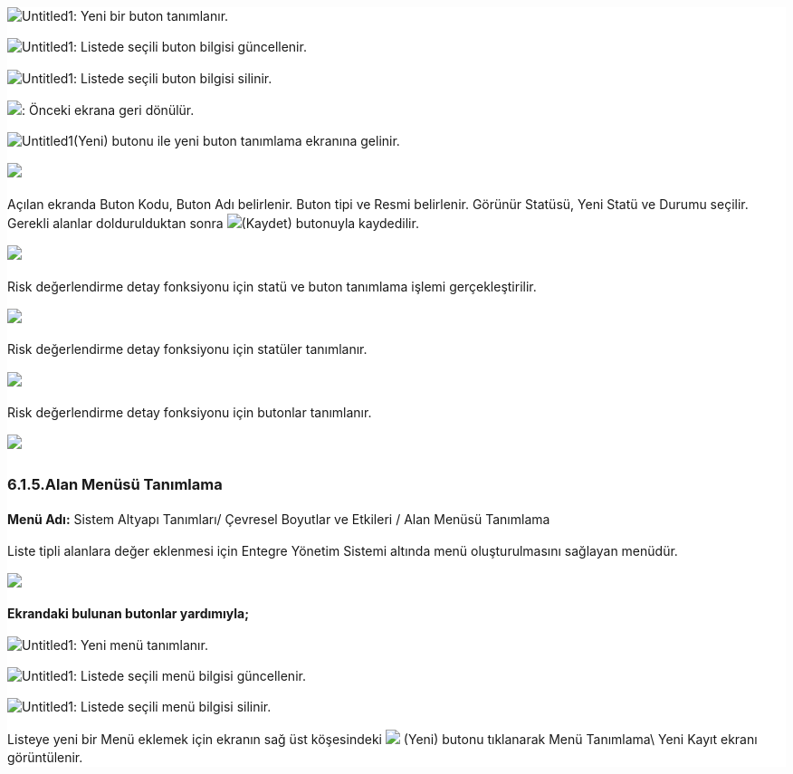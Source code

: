 ![Untitled1](https://docsbimser.blob.core.windows.net/imagecontainer/auto-upload2fdedcaf-a969-4ff7-b18f-2607dbf1c16e): Yeni bir buton tanımlanır.

![Untitled1](https://docsbimser.blob.core.windows.net/imagecontainer/auto-upload4946f959-e0c3-49e0-a5e5-3aaeb69c023d): Listede seçili buton bilgisi güncellenir.

![Untitled1](https://docsbimser.blob.core.windows.net/imagecontainer/auto-upload5fe337f8-9048-4ce4-8bc4-e8bbe14f903b): Listede seçili buton bilgisi silinir.

![](https://docsbimser.blob.core.windows.net/imagecontainer/auto-uploadca394bfa-f850-43d1-bcde-8e7c803e9378): Önceki ekrana geri dönülür.

![Untitled1](https://docsbimser.blob.core.windows.net/imagecontainer/auto-upload2fdedcaf-a969-4ff7-b18f-2607dbf1c16e)(Yeni) butonu ile yeni buton tanımlama ekranına gelinir.

![](https://docsbimser.blob.core.windows.net/imagecontainer/auto-upload147daf5d-a023-4cc1-8fa9-10fe0fbed620)

Açılan ekranda Buton Kodu, Buton Adı belirlenir. Buton tipi ve Resmi belirlenir. Görünür Statüsü, Yeni Statü ve Durumu seçilir. Gerekli alanlar doldurulduktan sonra ![](https://docsbimser.blob.core.windows.net/imagecontainer/auto-uploadbb087c40-4a59-427e-b158-13065a7140d9)(Kaydet) butonuyla kaydedilir.

![](https://docsbimser.blob.core.windows.net/imagecontainer/auto-upload4aa7373f-14fe-49bb-b382-b3ee18b84a3a)

Risk değerlendirme detay fonksiyonu için statü ve buton tanımlama işlemi gerçekleştirilir.

![](https://docsbimser.blob.core.windows.net/imagecontainer/auto-upload6ac6f707-963b-46a6-afab-2eb8f9897ffb)

Risk değerlendirme detay fonksiyonu için statüler tanımlanır.

![](https://docsbimser.blob.core.windows.net/imagecontainer/auto-upload90ba5c41-6bab-4c80-8a16-7444ede06f25)

Risk değerlendirme detay fonksiyonu için butonlar tanımlanır.

![](https://docsbimser.blob.core.windows.net/imagecontainer/auto-upload3f15a5e9-b1e7-4e9a-9a44-e4f7a8598403)

### **6.1.5.Alan Menüsü Tanımlama**

**Menü Adı:** Sistem Altyapı Tanımları/ Çevresel Boyutlar ve Etkileri / Alan Menüsü Tanımlama

Liste tipli alanlara değer eklenmesi için Entegre Yönetim Sistemi altında menü oluşturulmasını sağlayan menüdür.

![](https://docsbimser.blob.core.windows.net/imagecontainer/auto-upload78f7584c-c367-4fc6-88c5-354ce0b09ba3)

**Ekrandaki bulunan butonlar yardımıyla;**

![Untitled1](https://docsbimser.blob.core.windows.net/imagecontainer/auto-upload2fdedcaf-a969-4ff7-b18f-2607dbf1c16e): Yeni menü tanımlanır.

![Untitled1](https://docsbimser.blob.core.windows.net/imagecontainer/auto-upload4946f959-e0c3-49e0-a5e5-3aaeb69c023d): Listede seçili menü bilgisi güncellenir.

![Untitled1](https://docsbimser.blob.core.windows.net/imagecontainer/auto-upload5fe337f8-9048-4ce4-8bc4-e8bbe14f903b): Listede seçili menü bilgisi silinir.

Listeye yeni bir Menü eklemek için ekranın sağ üst köşesindeki ![](https://docsbimser.blob.core.windows.net/imagecontainer/auto-uploadbd79c684-4a84-4cf8-89f8-71f4017d4c98) (Yeni) butonu tıklanarak Menü Tanımlama\\ Yeni Kayıt ekranı görüntülenir.
